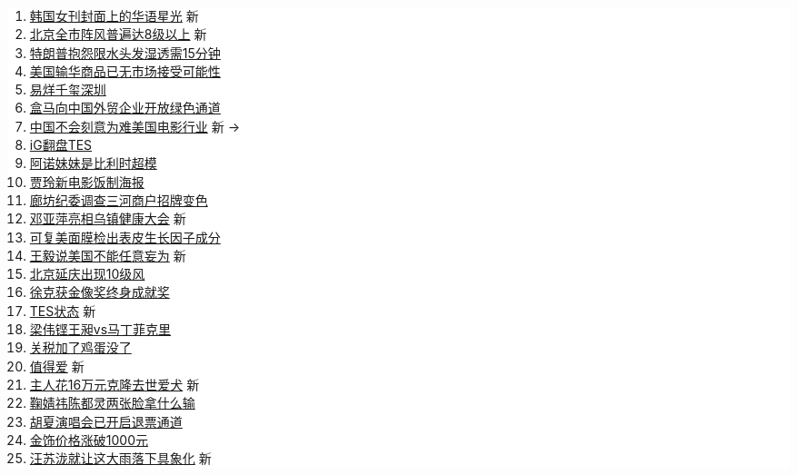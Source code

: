 1. [韩国女刊封面上的华语星光](https://s.weibo.com//weibo?q=%E9%9F%A9%E5%9B%BD%E5%A5%B3%E5%88%8A%E5%B0%81%E9%9D%A2%E4%B8%8A%E7%9A%84%E5%8D%8E%E8%AF%AD%E6%98%9F%E5%85%89&t=31&band_rank=19&Refer=top)
   新
1. [北京全市阵风普遍达8级以上](https://s.weibo.com//weibo?q=%23%E5%8C%97%E4%BA%AC%E5%85%A8%E5%B8%82%E9%98%B5%E9%A3%8E%E6%99%AE%E9%81%8D%E8%BE%BE8%E7%BA%A7%E4%BB%A5%E4%B8%8A%23&t=31&band_rank=20&Refer=top)
   新
1. [特朗普抱怨限水头发湿透需15分钟](https://s.weibo.com//weibo?q=%23%E7%89%B9%E6%9C%97%E6%99%AE%E6%8A%B1%E6%80%A8%E9%99%90%E6%B0%B4%E5%A4%B4%E5%8F%91%E6%B9%BF%E9%80%8F%E9%9C%8015%E5%88%86%E9%92%9F%23&t=31&band_rank=21&Refer=top)
1. [美国输华商品已无市场接受可能性](https://s.weibo.com//weibo?q=%23%E7%BE%8E%E5%9B%BD%E8%BE%93%E5%8D%8E%E5%95%86%E5%93%81%E5%B7%B2%E6%97%A0%E5%B8%82%E5%9C%BA%E6%8E%A5%E5%8F%97%E5%8F%AF%E8%83%BD%E6%80%A7%23&t=31&band_rank=22&Refer=top)
1. [易烊千玺深圳](https://s.weibo.com//weibo?q=%E6%98%93%E7%83%8A%E5%8D%83%E7%8E%BA%E6%B7%B1%E5%9C%B3&t=31&band_rank=23&Refer=top)
1. [盒马向中国外贸企业开放绿色通道](https://s.weibo.com//weibo?q=%23%E7%9B%92%E9%A9%AC%E5%90%91%E4%B8%AD%E5%9B%BD%E5%A4%96%E8%B4%B8%E4%BC%81%E4%B8%9A%E5%BC%80%E6%94%BE%E7%BB%BF%E8%89%B2%E9%80%9A%E9%81%93%23&t=31&band_rank=24&Refer=top)
1. [中国不会刻意为难美国电影行业](https://s.weibo.com//weibo?q=%23%E4%B8%AD%E5%9B%BD%E4%B8%8D%E4%BC%9A%E5%88%BB%E6%84%8F%E4%B8%BA%E9%9A%BE%E7%BE%8E%E5%9B%BD%E7%94%B5%E5%BD%B1%E8%A1%8C%E4%B8%9A%23&t=31&band_rank=25&Refer=top)
   新 ->
1. [iG翻盘TES](https://s.weibo.com//weibo?q=%23iG%E7%BF%BB%E7%9B%98TES%23&t=31&band_rank=26&Refer=top)
1. [阿诺妹妹是比利时超模](https://s.weibo.com//weibo?q=%23%E9%98%BF%E8%AF%BA%E5%A6%B9%E5%A6%B9%E6%98%AF%E6%AF%94%E5%88%A9%E6%97%B6%E8%B6%85%E6%A8%A1%23&t=31&band_rank=27&Refer=top)
1. [贾玲新电影饭制海报](https://s.weibo.com//weibo?q=%23%E8%B4%BE%E7%8E%B2%E6%96%B0%E7%94%B5%E5%BD%B1%E9%A5%AD%E5%88%B6%E6%B5%B7%E6%8A%A5%23&t=31&band_rank=28&Refer=top)
1. [廊坊纪委调查三河商户招牌变色](https://s.weibo.com//weibo?q=%23%E5%BB%8A%E5%9D%8A%E7%BA%AA%E5%A7%94%E8%B0%83%E6%9F%A5%E4%B8%89%E6%B2%B3%E5%95%86%E6%88%B7%E6%8B%9B%E7%89%8C%E5%8F%98%E8%89%B2%23&t=31&band_rank=29&Refer=top)
1. [邓亚萍亮相乌镇健康大会](https://s.weibo.com//weibo?q=%E9%82%93%E4%BA%9A%E8%90%8D%E4%BA%AE%E7%9B%B8%E4%B9%8C%E9%95%87%E5%81%A5%E5%BA%B7%E5%A4%A7%E4%BC%9A&t=31&band_rank=30&Refer=top)
   新
1. [可复美面膜检出表皮生长因子成分](https://s.weibo.com//weibo?q=%23%E5%8F%AF%E5%A4%8D%E7%BE%8E%E9%9D%A2%E8%86%9C%E6%A3%80%E5%87%BA%E8%A1%A8%E7%9A%AE%E7%94%9F%E9%95%BF%E5%9B%A0%E5%AD%90%E6%88%90%E5%88%86%23&t=31&band_rank=31&Refer=top)
1. [王毅说美国不能任意妄为](https://s.weibo.com//weibo?q=%23%E7%8E%8B%E6%AF%85%E8%AF%B4%E7%BE%8E%E5%9B%BD%E4%B8%8D%E8%83%BD%E4%BB%BB%E6%84%8F%E5%A6%84%E4%B8%BA%23&t=31&band_rank=32&Refer=top)
   新
1. [北京延庆出现10级风](https://s.weibo.com//weibo?q=%23%E5%8C%97%E4%BA%AC%E5%BB%B6%E5%BA%86%E5%87%BA%E7%8E%B010%E7%BA%A7%E9%A3%8E%23&t=31&band_rank=33&Refer=top)
1. [徐克获金像奖终身成就奖](https://s.weibo.com//weibo?q=%23%E5%BE%90%E5%85%8B%E8%8E%B7%E9%87%91%E5%83%8F%E5%A5%96%E7%BB%88%E8%BA%AB%E6%88%90%E5%B0%B1%E5%A5%96%23&t=31&band_rank=34&Refer=top)
1. [TES状态](https://s.weibo.com//weibo?q=TES%E7%8A%B6%E6%80%81&t=31&band_rank=35&Refer=top)
   新
1. [梁伟铿王昶vs马丁菲克里](https://s.weibo.com//weibo?q=%23%E6%A2%81%E4%BC%9F%E9%93%BF%E7%8E%8B%E6%98%B6vs%E9%A9%AC%E4%B8%81%E8%8F%B2%E5%85%8B%E9%87%8C%23&t=31&band_rank=36&Refer=top)
1. [关税加了鸡蛋没了](https://s.weibo.com//weibo?q=%23%E5%85%B3%E7%A8%8E%E5%8A%A0%E4%BA%86%E9%B8%A1%E8%9B%8B%E6%B2%A1%E4%BA%86%23&t=31&band_rank=37&Refer=top)
1. [值得爱](https://s.weibo.com//weibo?q=%E5%80%BC%E5%BE%97%E7%88%B1&t=31&band_rank=38&Refer=top)
   新
1. [主人花16万元克隆去世爱犬](https://s.weibo.com//weibo?q=%23%E4%B8%BB%E4%BA%BA%E8%8A%B116%E4%B8%87%E5%85%83%E5%85%8B%E9%9A%86%E5%8E%BB%E4%B8%96%E7%88%B1%E7%8A%AC%23&t=31&band_rank=39&Refer=top)
   新
1. [鞠婧祎陈都灵两张脸拿什么输](https://s.weibo.com//weibo?q=%E9%9E%A0%E5%A9%A7%E7%A5%8E%E9%99%88%E9%83%BD%E7%81%B5%E4%B8%A4%E5%BC%A0%E8%84%B8%E6%8B%BF%E4%BB%80%E4%B9%88%E8%BE%93&t=31&band_rank=40&Refer=top)
1. [胡夏演唱会已开启退票通道](https://s.weibo.com//weibo?q=%23%E8%83%A1%E5%A4%8F%E6%BC%94%E5%94%B1%E4%BC%9A%E5%B7%B2%E5%BC%80%E5%90%AF%E9%80%80%E7%A5%A8%E9%80%9A%E9%81%93%23&t=31&band_rank=41&Refer=top)
1. [金饰价格涨破1000元](https://s.weibo.com//weibo?q=%23%E9%87%91%E9%A5%B0%E4%BB%B7%E6%A0%BC%E6%B6%A8%E7%A0%B41000%E5%85%83%23&t=31&band_rank=42&Refer=top)
1. [汪苏泷就让这大雨落下具象化](https://s.weibo.com//weibo?q=%23%E6%B1%AA%E8%8B%8F%E6%B3%B7%E5%B0%B1%E8%AE%A9%E8%BF%99%E5%A4%A7%E9%9B%A8%E8%90%BD%E4%B8%8B%E5%85%B7%E8%B1%A1%E5%8C%96%23&t=31&band_rank=43&Refer=top)
   新